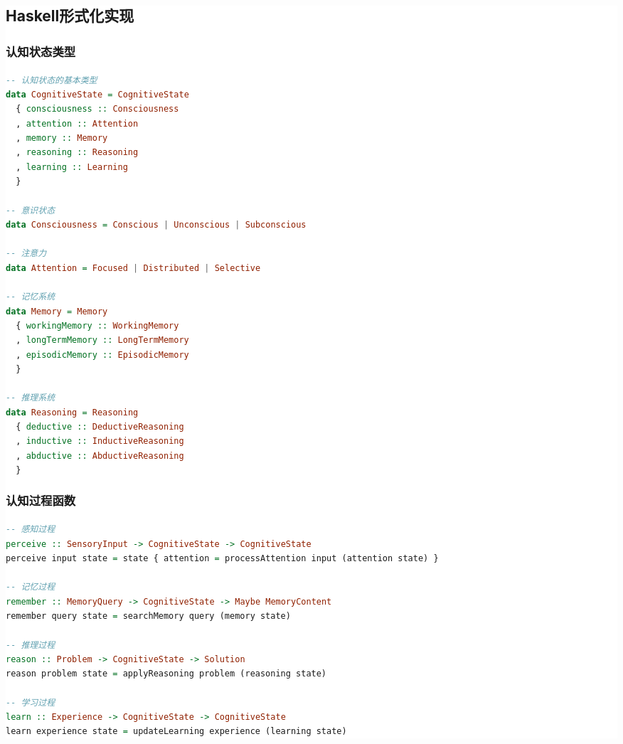 ## Haskell形式化实现

### 认知状态类型

```haskell
-- 认知状态的基本类型
data CognitiveState = CognitiveState
  { consciousness :: Consciousness
  , attention :: Attention
  , memory :: Memory
  , reasoning :: Reasoning
  , learning :: Learning
  }

-- 意识状态
data Consciousness = Conscious | Unconscious | Subconscious

-- 注意力
data Attention = Focused | Distributed | Selective

-- 记忆系统
data Memory = Memory
  { workingMemory :: WorkingMemory
  , longTermMemory :: LongTermMemory
  , episodicMemory :: EpisodicMemory
  }

-- 推理系统
data Reasoning = Reasoning
  { deductive :: DeductiveReasoning
  , inductive :: InductiveReasoning
  , abductive :: AbductiveReasoning
  }
```

### 认知过程函数

```haskell
-- 感知过程
perceive :: SensoryInput -> CognitiveState -> CognitiveState
perceive input state = state { attention = processAttention input (attention state) }

-- 记忆过程
remember :: MemoryQuery -> CognitiveState -> Maybe MemoryContent
remember query state = searchMemory query (memory state)

-- 推理过程
reason :: Problem -> CognitiveState -> Solution
reason problem state = applyReasoning problem (reasoning state)

-- 学习过程
learn :: Experience -> CognitiveState -> CognitiveState
learn experience state = updateLearning experience (learning state)
```
